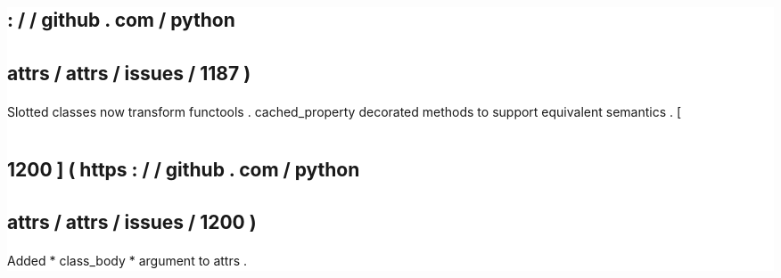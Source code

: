 :
/
/
github
.
com
/
python
-
attrs
/
attrs
/
issues
/
1187
)
-
Slotted
classes
now
transform
functools
.
cached_property
decorated
methods
to
support
equivalent
semantics
.
[
#
1200
]
(
https
:
/
/
github
.
com
/
python
-
attrs
/
attrs
/
issues
/
1200
)
-
Added
*
class_body
*
argument
to
attrs
.